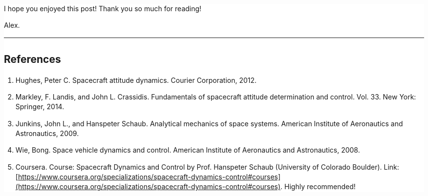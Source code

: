 I hope you enjoyed this post! Thank you so much for reading!

Alex.

-----------------------------------------------------------------------------------------------------

## References

1) Hughes, Peter C. Spacecraft attitude dynamics. Courier Corporation, 2012.

2) Markley, F. Landis, and John L. Crassidis. Fundamentals of spacecraft attitude determination and control. Vol. 33. New York: Springer, 2014.

3) Junkins, John L., and Hanspeter Schaub. Analytical mechanics of space systems. American Institute of Aeronautics and Astronautics, 2009.

4) Wie, Bong. Space vehicle dynamics and control. American Institute of Aeronautics and Astronautics, 2008.

5) Coursera. Course: Spacecraft Dynamics and Control by Prof. Hanspeter Schaub (University of Colorado Boulder). Link: [https://www.coursera.org/specializations/spacecraft-dynamics-control#courses](https://www.coursera.org/specializations/spacecraft-dynamics-control#courses). Highly recommended!
  








